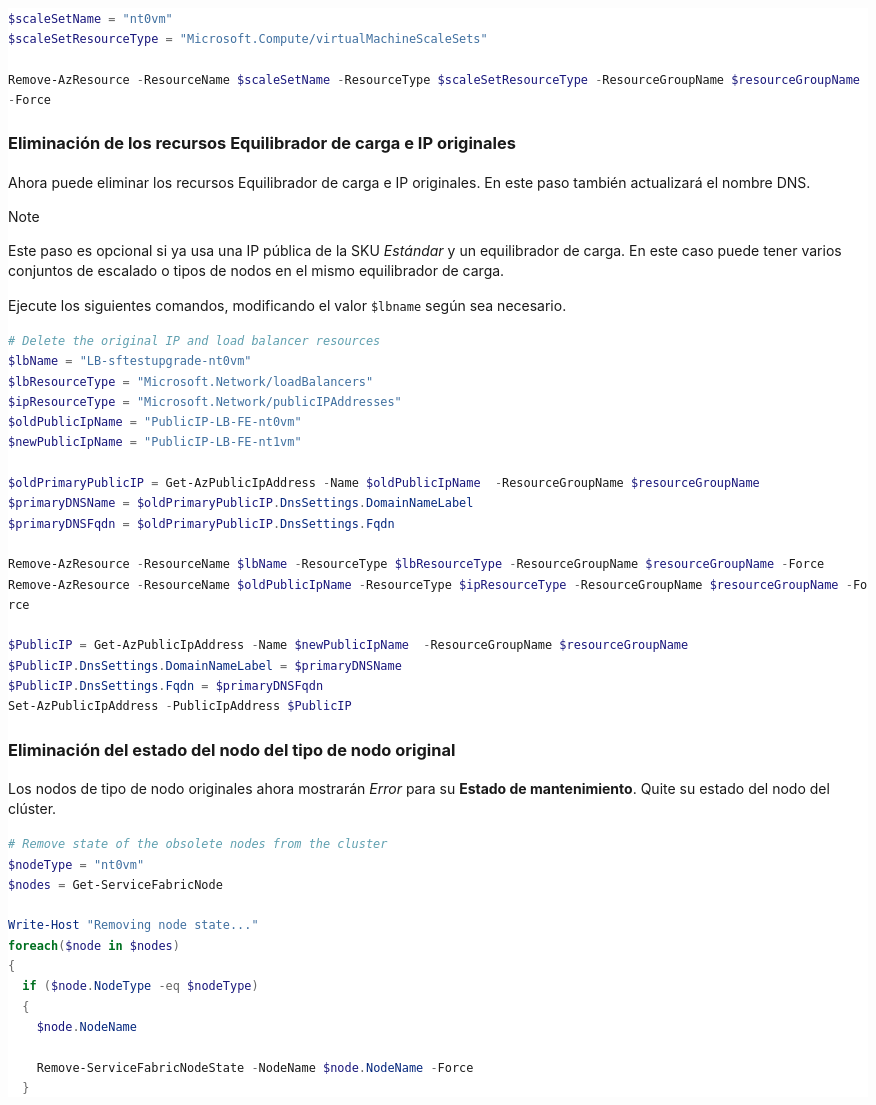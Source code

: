 ```powershell
$scaleSetName = "nt0vm"
$scaleSetResourceType = "Microsoft.Compute/virtualMachineScaleSets"

Remove-AzResource -ResourceName $scaleSetName -ResourceType $scaleSetResourceType -ResourceGroupName $resourceGroupName -Force
```

### <a name="delete-the-original-ip-and-load-balancer-resources"></a>Eliminación de los recursos Equilibrador de carga e IP originales

Ahora puede eliminar los recursos Equilibrador de carga e IP originales. En este paso también actualizará el nombre DNS.

> [!Note]
> Este paso es opcional si ya usa una IP pública de la SKU *Estándar* y un equilibrador de carga. En este caso puede tener varios conjuntos de escalado o tipos de nodos en el mismo equilibrador de carga.

Ejecute los siguientes comandos, modificando el valor `$lbname` según sea necesario.

```powershell
# Delete the original IP and load balancer resources
$lbName = "LB-sftestupgrade-nt0vm"
$lbResourceType = "Microsoft.Network/loadBalancers"
$ipResourceType = "Microsoft.Network/publicIPAddresses"
$oldPublicIpName = "PublicIP-LB-FE-nt0vm"
$newPublicIpName = "PublicIP-LB-FE-nt1vm"

$oldPrimaryPublicIP = Get-AzPublicIpAddress -Name $oldPublicIpName  -ResourceGroupName $resourceGroupName
$primaryDNSName = $oldPrimaryPublicIP.DnsSettings.DomainNameLabel
$primaryDNSFqdn = $oldPrimaryPublicIP.DnsSettings.Fqdn

Remove-AzResource -ResourceName $lbName -ResourceType $lbResourceType -ResourceGroupName $resourceGroupName -Force
Remove-AzResource -ResourceName $oldPublicIpName -ResourceType $ipResourceType -ResourceGroupName $resourceGroupName -Force

$PublicIP = Get-AzPublicIpAddress -Name $newPublicIpName  -ResourceGroupName $resourceGroupName
$PublicIP.DnsSettings.DomainNameLabel = $primaryDNSName
$PublicIP.DnsSettings.Fqdn = $primaryDNSFqdn
Set-AzPublicIpAddress -PublicIpAddress $PublicIP
```

### <a name="remove-node-state-from-the-original-node-type"></a>Eliminación del estado del nodo del tipo de nodo original

Los nodos de tipo de nodo originales ahora mostrarán *Error* para su **Estado de mantenimiento**. Quite su estado del nodo del clúster.

```powershell
# Remove state of the obsolete nodes from the cluster
$nodeType = "nt0vm"
$nodes = Get-ServiceFabricNode

Write-Host "Removing node state..."
foreach($node in $nodes)
{
  if ($node.NodeType -eq $nodeType)
  {
    $node.NodeName

    Remove-ServiceFabricNodeState -NodeName $node.NodeName -Force
  }
```